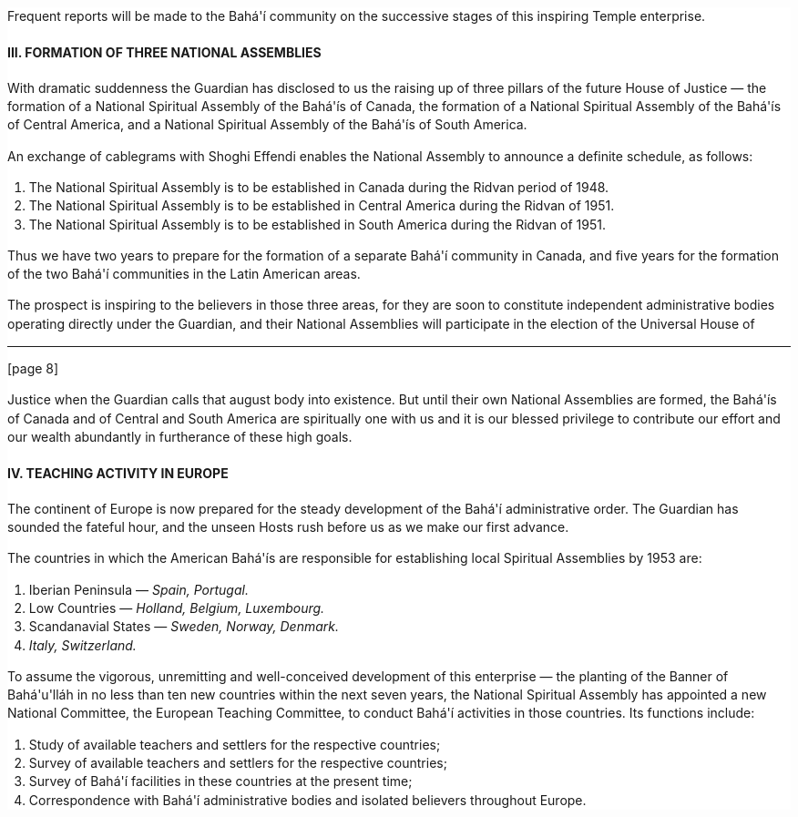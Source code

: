Frequent reports will be made to the Bahá'í community on the successive stages of this inspiring Temple enterprise.

#### III. FORMATION OF THREE NATIONAL ASSEMBLIES

With dramatic suddenness the Guardian has disclosed to us the raising up of three pillars of the future House of Justice — the formation of a National Spiritual Assembly of the Bahá'ís of Canada, the formation of a National Spiritual Assembly of the Bahá'ís of Central America, and a National Spiritual Assembly of the Bahá'ís of South America.

An exchange of cablegrams with Shoghi Effendi enables the National Assembly to announce a definite schedule, as follows:

1.  The National Spiritual Assembly is to be established in Canada during the Ridvan period of 1948.
2.  The National Spiritual Assembly is to be established in Central America during the Ridvan of 1951.
3.  The National Spiritual Assembly is to be established in South America during the Ridvan of 1951.

Thus we have two years to prepare for the formation of a separate Bahá'í community in Canada, and five years for the formation of the two Bahá'í communities in the Latin American areas.

The prospect is inspiring to the believers in those three areas, for they are soon to constitute independent administrative bodies operating directly under the Guardian, and their National Assemblies will participate in the election of the Universal House of

* * *

\[page 8\]

Justice when the Guardian calls that august body into existence. But until their own National Assemblies are formed, the Bahá'ís of Canada and of Central and South America are spiritually one with us and it is our blessed privilege to contribute our effort and our wealth abundantly in furtherance of these high goals.

#### IV. TEACHING ACTIVITY IN EUROPE

The continent of Europe is now prepared for the steady development of the Bahá'í administrative order. The Guardian has sounded the fateful hour, and the unseen Hosts rush before us as we make our first advance.

The countries in which the American Bahá'ís are responsible for establishing local Spiritual Assemblies by 1953 are:

1.  Iberian Peninsula — _Spain, Portugal._
2.  Low Countries — _Holland, Belgium, Luxembourg._
3.  Scandanavial States — _Sweden, Norway, Denmark._
4.  _Italy, Switzerland._

To assume the vigorous, unremitting and well-conceived development of this enterprise — the planting of the Banner of Bahá'u'lláh in no less than ten new countries within the next seven years, the National Spiritual Assembly has appointed a new National Committee, the European Teaching Committee, to conduct Bahá'í activities in those countries. Its functions include:

1.  Study of available teachers and settlers for the respective countries;
2.  Survey of available teachers and settlers for the respective countries;
3.  Survey of Bahá'í facilities in these countries at the present time;
4.  Correspondence with Bahá'í administrative bodies and isolated believers throughout Europe.
